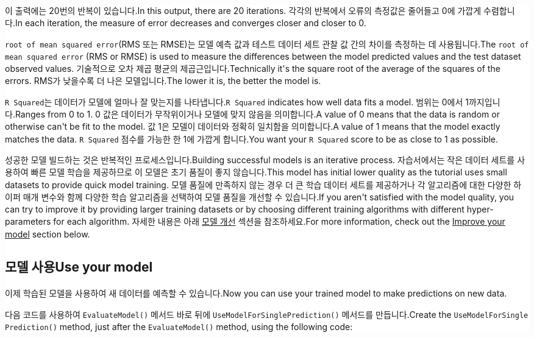 ```console
```

<span data-ttu-id="8b626-255">이 출력에는 20번의 반복이 있습니다.</span><span class="sxs-lookup"><span data-stu-id="8b626-255">In this output, there are 20 iterations.</span></span> <span data-ttu-id="8b626-256">각각의 반복에서 오류의 측정값은 줄어들고 0에 가깝게 수렴합니다.</span><span class="sxs-lookup"><span data-stu-id="8b626-256">In each iteration, the measure of error decreases and converges closer and closer to 0.</span></span>

<span data-ttu-id="8b626-257">`root of mean squared error`(RMS 또는 RMSE)는 모델 예측 값과 테스트 데이터 세트 관찰 값 간의 차이를 측정하는 데 사용됩니다.</span><span class="sxs-lookup"><span data-stu-id="8b626-257">The `root of mean squared error` (RMS or RMSE) is used to measure the differences between the model predicted values and the test dataset observed values.</span></span> <span data-ttu-id="8b626-258">기술적으로 오차 제곱 평균의 제곱근입니다.</span><span class="sxs-lookup"><span data-stu-id="8b626-258">Technically it's the square root of the average of the squares of the errors.</span></span> <span data-ttu-id="8b626-259">RMS가 낮을수록 더 나은 모델입니다.</span><span class="sxs-lookup"><span data-stu-id="8b626-259">The lower it is, the better the model is.</span></span>

<span data-ttu-id="8b626-260">`R Squared`는 데이터가 모델에 얼마나 잘 맞는지를 나타냅니다.</span><span class="sxs-lookup"><span data-stu-id="8b626-260">`R Squared` indicates how well data fits a model.</span></span> <span data-ttu-id="8b626-261">범위는 0에서 1까지입니다.</span><span class="sxs-lookup"><span data-stu-id="8b626-261">Ranges from 0 to 1.</span></span> <span data-ttu-id="8b626-262">0 값은 데이터가 무작위이거나 모델에 맞지 않음을 의미합니다.</span><span class="sxs-lookup"><span data-stu-id="8b626-262">A value of 0 means that the data is random or otherwise can't be fit to the model.</span></span> <span data-ttu-id="8b626-263">값 1은 모델이 데이터와 정확히 일치함을 의미합니다.</span><span class="sxs-lookup"><span data-stu-id="8b626-263">A value of 1 means that the model exactly matches the data.</span></span> <span data-ttu-id="8b626-264">`R Squared` 점수를 가능한 한 1에 가깝게 합니다.</span><span class="sxs-lookup"><span data-stu-id="8b626-264">You want your `R Squared` score to be as close to 1 as possible.</span></span>

<span data-ttu-id="8b626-265">성공한 모델 빌드하는 것은 반복적인 프로세스입니다.</span><span class="sxs-lookup"><span data-stu-id="8b626-265">Building successful models is an iterative process.</span></span> <span data-ttu-id="8b626-266">자습서에서는 작은 데이터 세트를 사용하여 빠른 모델 학습을 제공하므로 이 모델은 초기 품질이 좋지 않습니다.</span><span class="sxs-lookup"><span data-stu-id="8b626-266">This model has initial lower quality as the tutorial uses small datasets to provide quick model training.</span></span> <span data-ttu-id="8b626-267">모델 품질에 만족하지 않는 경우 더 큰 학습 데이터 세트를 제공하거나 각 알고리즘에 대한 다양한 하이퍼 매개 변수와 함께 다양한 학습 알고리즘을 선택하여 모델 품질을 개선할 수 있습니다.</span><span class="sxs-lookup"><span data-stu-id="8b626-267">If you aren't satisfied with the model quality, you can try to improve it by providing larger training datasets or by choosing different training algorithms with different hyper-parameters for each algorithm.</span></span> <span data-ttu-id="8b626-268">자세한 내용은 아래 [모델 개선](#improve-your-model) 섹션을 참조하세요.</span><span class="sxs-lookup"><span data-stu-id="8b626-268">For more information, check out the [Improve your model](#improve-your-model) section below.</span></span>

## <a name="use-your-model"></a><span data-ttu-id="8b626-269">모델 사용</span><span class="sxs-lookup"><span data-stu-id="8b626-269">Use your model</span></span>

<span data-ttu-id="8b626-270">이제 학습된 모델을 사용하여 새 데이터를 예측할 수 있습니다.</span><span class="sxs-lookup"><span data-stu-id="8b626-270">Now you can use your trained model to make predictions on new data.</span></span>

<span data-ttu-id="8b626-271">다음 코드를 사용하여 `EvaluateModel()` 메서드 바로 뒤에 `UseModelForSinglePrediction()` 메서드를 만듭니다.</span><span class="sxs-lookup"><span data-stu-id="8b626-271">Create the `UseModelForSinglePrediction()` method, just after the `EvaluateModel()` method, using the following code:</span></span>
